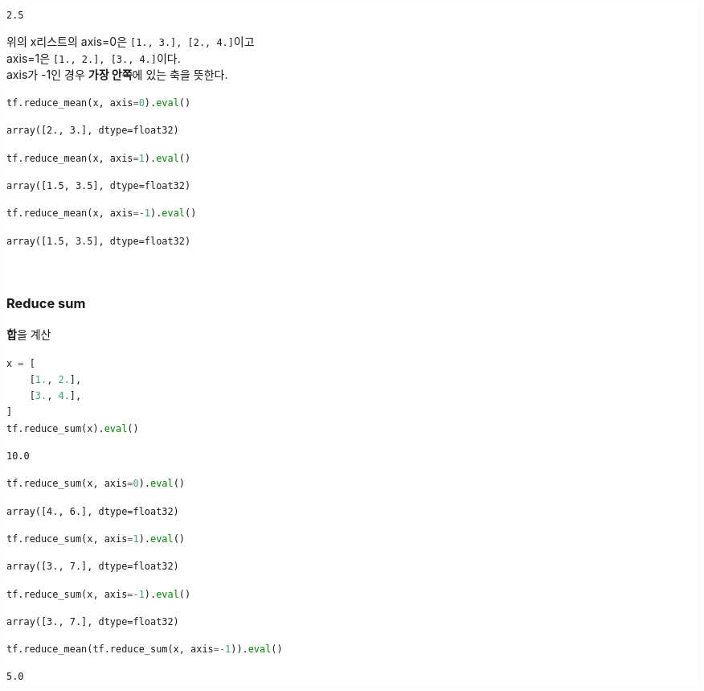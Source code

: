     2.5

위의 x리스트의 axis=0은 `[1., 3.], [2., 4.]`이고<br/>
axis=1은 `[1., 2.], [3., 4.]`이다.<br/>
axis가 -1인 경우 **가장 안쪽**에 있는 축을 뜻한다.<br/>

```python
tf.reduce_mean(x, axis=0).eval()
```

    array([2., 3.], dtype=float32)

```python
tf.reduce_mean(x, axis=1).eval()
```

    array([1.5, 3.5], dtype=float32)

```python
tf.reduce_mean(x, axis=-1).eval()
```

    array([1.5, 3.5], dtype=float32)

<br/>

### Reduce sum

**합**을 계산

```python
x = [
    [1., 2.],
    [3., 4.],
]
tf.reduce_sum(x).eval()
```

    10.0

```python
tf.reduce_sum(x, axis=0).eval()
```

    array([4., 6.], dtype=float32)

```python
tf.reduce_sum(x, axis=1).eval()
```

    array([3., 7.], dtype=float32)

```python
tf.reduce_sum(x, axis=-1).eval()
```

    array([3., 7.], dtype=float32)

```python
tf.reduce_mean(tf.reduce_sum(x, axis=-1)).eval()
```

    5.0

